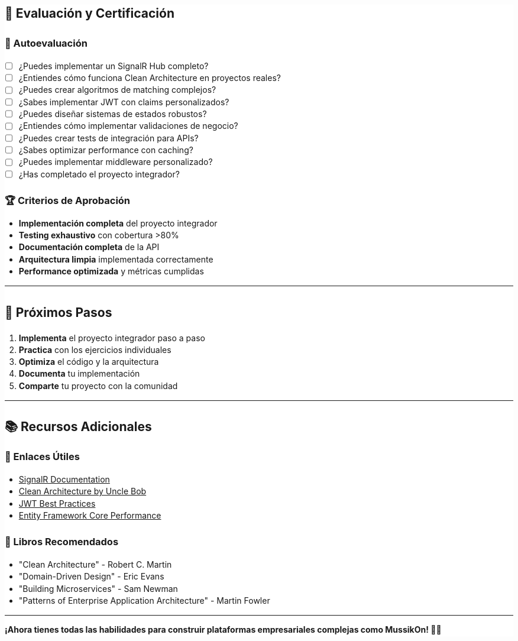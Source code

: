 ## 🎯 **Evaluación y Certificación**

### **📝 Autoevaluación**
- [ ] ¿Puedes implementar un SignalR Hub completo?
- [ ] ¿Entiendes cómo funciona Clean Architecture en proyectos reales?
- [ ] ¿Puedes crear algoritmos de matching complejos?
- [ ] ¿Sabes implementar JWT con claims personalizados?
- [ ] ¿Puedes diseñar sistemas de estados robustos?
- [ ] ¿Entiendes cómo implementar validaciones de negocio?
- [ ] ¿Puedes crear tests de integración para APIs?
- [ ] ¿Sabes optimizar performance con caching?
- [ ] ¿Puedes implementar middleware personalizado?
- [ ] ¿Has completado el proyecto integrador?

### **🏆 Criterios de Aprobación**
- **Implementación completa** del proyecto integrador
- **Testing exhaustivo** con cobertura >80%
- **Documentación completa** de la API
- **Arquitectura limpia** implementada correctamente
- **Performance optimizada** y métricas cumplidas

---

## 🚀 **Próximos Pasos**

1. **Implementa** el proyecto integrador paso a paso
2. **Practica** con los ejercicios individuales
3. **Optimiza** el código y la arquitectura
4. **Documenta** tu implementación
5. **Comparte** tu proyecto con la comunidad

---

## 📚 **Recursos Adicionales**

### **🔗 Enlaces Útiles**
- [SignalR Documentation](https://docs.microsoft.com/en-us/aspnet/core/signalr/)
- [Clean Architecture by Uncle Bob](https://blog.cleancoder.com/uncle-bob/2012/08/13/the-clean-architecture.html)
- [JWT Best Practices](https://auth0.com/blog/a-look-at-the-latest-draft-for-jwt-bcp/)
- [Entity Framework Core Performance](https://docs.microsoft.com/en-us/ef/core/performance/)

### **📖 Libros Recomendados**
- "Clean Architecture" - Robert C. Martin
- "Domain-Driven Design" - Eric Evans
- "Building Microservices" - Sam Newman
- "Patterns of Enterprise Application Architecture" - Martin Fowler

---

**¡Ahora tienes todas las habilidades para construir plataformas empresariales complejas como MussikOn! 🎵🚀**
